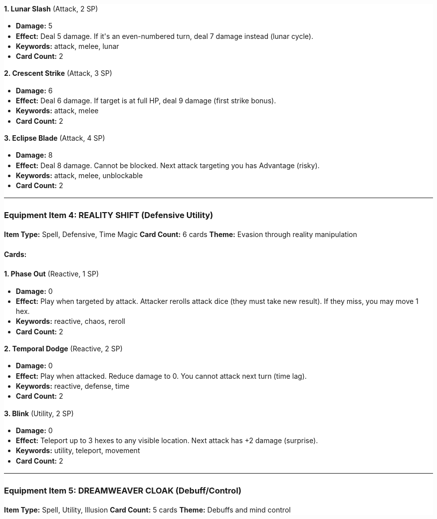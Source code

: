 **1. Lunar Slash** (Attack, 2 SP)
- **Damage:** 5
- **Effect:** Deal 5 damage. If it's an even-numbered turn, deal 7 damage instead (lunar cycle).
- **Keywords:** attack, melee, lunar
- **Card Count:** 2

**2. Crescent Strike** (Attack, 3 SP)
- **Damage:** 6
- **Effect:** Deal 6 damage. If target is at full HP, deal 9 damage (first strike bonus).
- **Keywords:** attack, melee
- **Card Count:** 2

**3. Eclipse Blade** (Attack, 4 SP)
- **Damage:** 8
- **Effect:** Deal 8 damage. Cannot be blocked. Next attack targeting you has Advantage (risky).
- **Keywords:** attack, melee, unblockable
- **Card Count:** 2

---

### Equipment Item 4: REALITY SHIFT (Defensive Utility)

**Item Type:** Spell, Defensive, Time Magic
**Card Count:** 6 cards
**Theme:** Evasion through reality manipulation

#### Cards:

**1. Phase Out** (Reactive, 1 SP)
- **Damage:** 0
- **Effect:** Play when targeted by attack. Attacker rerolls attack dice (they must take new result). If they miss, you may move 1 hex.
- **Keywords:** reactive, chaos, reroll
- **Card Count:** 2

**2. Temporal Dodge** (Reactive, 2 SP)
- **Damage:** 0
- **Effect:** Play when attacked. Reduce damage to 0. You cannot attack next turn (time lag).
- **Keywords:** reactive, defense, time
- **Card Count:** 2

**3. Blink** (Utility, 2 SP)
- **Damage:** 0
- **Effect:** Teleport up to 3 hexes to any visible location. Next attack has +2 damage (surprise).
- **Keywords:** utility, teleport, movement
- **Card Count:** 2

---

### Equipment Item 5: DREAMWEAVER CLOAK (Debuff/Control)

**Item Type:** Spell, Utility, Illusion
**Card Count:** 5 cards
**Theme:** Debuffs and mind control
